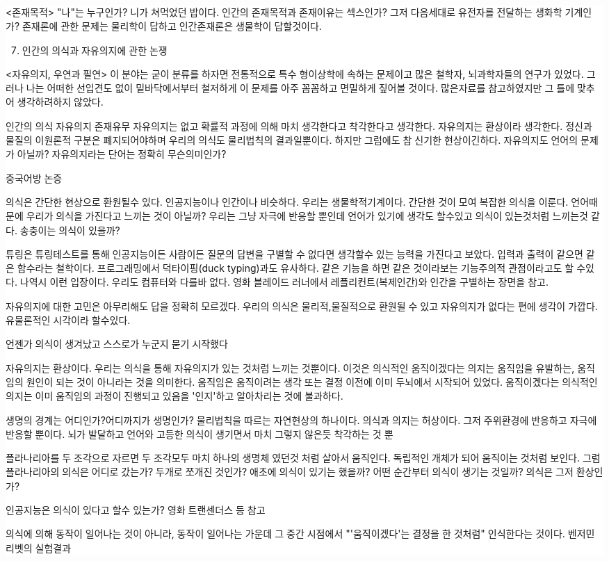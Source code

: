 
<존재목적>
"나"는 누구인가?
니가 쳐먹었던 밥이다.
인간의 존재목적과 존재이유는 섹스인가? 그저 다음세대로 유전자를 전달하는 생화학 기계인가?
존재론에 관한 문제는 물리학이 답하고 인간존재론은 생물학이 답할것이다.




7. 인간의 의식과 자유의지에 관한 논쟁

<자유의지, 우연과 필연>
이 분야는 굳이 분류를 하자면 전통적으로 특수 형이상학에 속하는 문제이고 많은 철학자, 뇌과학자들의 연구가 있었다. 그러나 나는 어떠한 선입견도 없이 밑바닥에서부터 철저하게 이 문제를 아주 꼼꼼하고 면밀하게 짚어볼 것이다. 많은자료를 참고하였지만 그 틀에 맞추어 생각하려하지 않았다.

인간의 의식
자유의지 존재유무
자유의지는 없고 확률적 과정에 의해 마치 생각한다고 착각한다고 생각한다. 자유의지는 환상이라 생각한다. 정신과 물질의 이원론적 구분은 폐지되어야하며 우리의 의식도 물리법칙의 결과일뿐이다. 하지만 그럼에도 참 신기한 현상이긴하다.
자유의지도 언어의 문제가 아닐까? 자유의지라는 단어는 정확히 무슨의미인가?

중국어방 논증

의식은 간단한 현상으로 환원될수 있다. 인공지능이나 인간이나 비슷하다. 우리는 생물학적기계이다. 간단한 것이 모여 복잡한 의식을 이룬다.
언어때문에 우리가 의식을 가진다고 느끼는 것이 아닐까? 우리는 그냥 자극에 반응할 뿐인데 언어가 있기에 생각도 할수있고 의식이 있는것처럼 느끼는것 같다. 송충이는 의식이 있을까?

튜링은 튜링테스트를 통해 인공지능이든 사람이든 질문의 답변을 구별할 수 없다면 생각할수 있는 능력을 가진다고 보았다. 입력과 출력이 같으면 같은 함수라는 철학이다. 프로그래밍에서 덕타이핑(duck typing)과도 유사하다. 같은 기능을 하면 같은 것이라보는 기능주의적 관점이라고도 할 수있다. 나역시 이런 입장이다. 우리도 컴퓨터와 다를바 없다.
영화 블레이드 러너에서 레플리컨트(복제인간)와 인간을 구별하는 장면을 참고.

자유의지에 대한 고민은 아무리해도 답을 정확히 모르겠다. 우리의 의식은 물리적,물질적으로 환원될 수 있고 자유의지가 없다는 편에 생각이 가깝다. 유물론적인 시각이라 할수있다.

언젠가 의식이 생겨났고 스스로가 누군지 묻기 시작했다

자유의지는 환상이다. 우리는 의식을 통해 자유의지가 있는 것처럼 느끼는 것뿐이다. 이것은 의식적인 움직이겠다는 의지는 움직임을 유발하는, 움직임의 원인이 되는 것이 아니라는 것을 의미한다. 움직임은 움직이려는 생각 또는 결정 이전에 이미 두뇌에서 시작되어 있었다. 움직이겠다는 의식적인 의지는 이미 움직임의 과정이 진행되고 있음을 '인지'하고 알아차리는 것에 불과하다.

생명의 경계는 어디인가?어디까지가 생명인가? 물리법칙을 따르는 자연현상의 하나이다. 의식과 의지는 허상이다. 그저 주위환경에 반응하고 자극에 반응할 뿐이다. 뇌가 발달하고 언어와 고등한 의식이 생기면서 마치 그렇지 않은듯 착각하는 것 뿐

플라나리아를 두 조각으로 자르면 두 조각모두 마치 하나의 생명체 였던것 처럼 살아서 움직인다. 독립적인 개체가 되어 움직이는 것처럼 보인다. 그럼 플라나리아의 의식은 어디로 갔는가? 두개로 쪼개진 것인가? 애초에 의식이 있기는 했을까? 어떤 순간부터 의식이 생기는 것일까? 의식은 그저 환상인가?

인공지능은 의식이 있다고 할수 있는가? 영화 트랜센더스 등 참고

의식에 의해 동작이 일어나는 것이 아니라, 동작이 일어나는 가운데 그 중간 시점에서 "'움직이겠다'는 결정을 한 것처럼" 인식한다는 것이다. 벤저민 리벳의 실험결과

